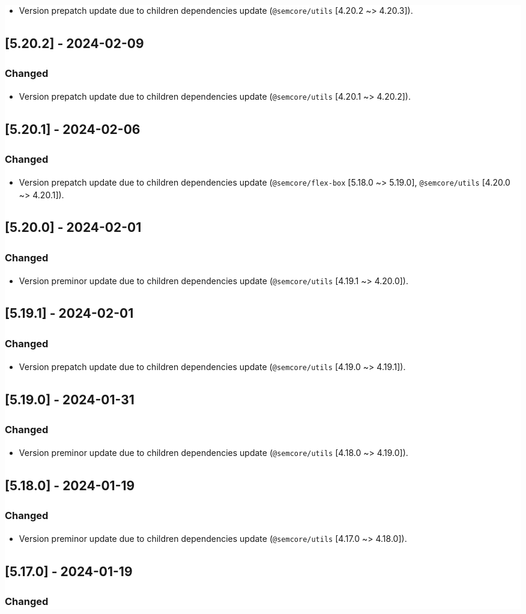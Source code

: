* Version prepatch update due to children dependencies update (`@semcore/utils` [4.20.2 ~> 4.20.3]).

## [5.20.2] - 2024-02-09

### Changed

* Version prepatch update due to children dependencies update (`@semcore/utils` [4.20.1 ~> 4.20.2]).

## [5.20.1] - 2024-02-06

### Changed

* Version prepatch update due to children dependencies update (`@semcore/flex-box` [5.18.0 ~> 5.19.0], `@semcore/utils` [4.20.0 ~> 4.20.1]).

## [5.20.0] - 2024-02-01

### Changed

* Version preminor update due to children dependencies update (`@semcore/utils` [4.19.1 ~> 4.20.0]).

## [5.19.1] - 2024-02-01

### Changed

* Version prepatch update due to children dependencies update (`@semcore/utils` [4.19.0 ~> 4.19.1]).

## [5.19.0] - 2024-01-31

### Changed

* Version preminor update due to children dependencies update (`@semcore/utils` [4.18.0 ~> 4.19.0]).

## [5.18.0] - 2024-01-19

### Changed

* Version preminor update due to children dependencies update (`@semcore/utils` [4.17.0 ~> 4.18.0]).

## [5.17.0] - 2024-01-19

### Changed
